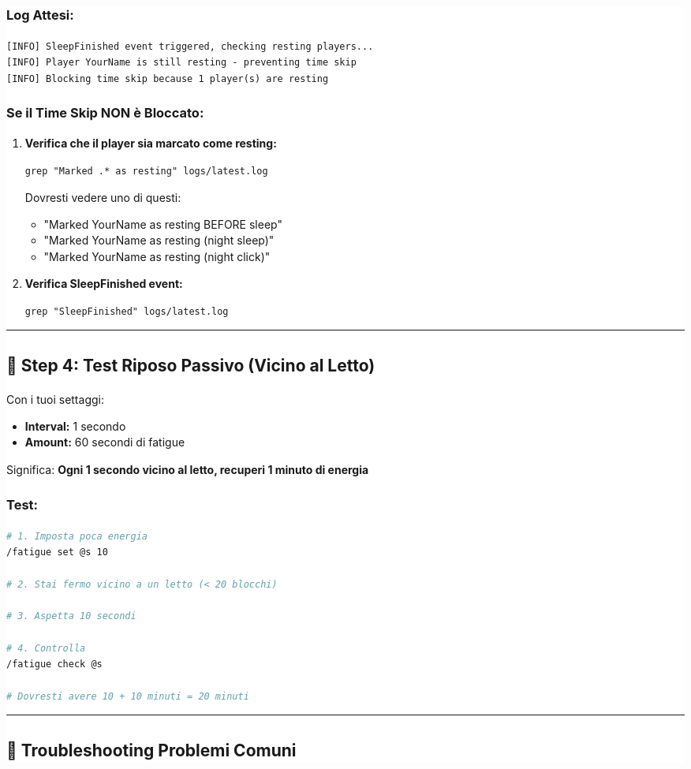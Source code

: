 ### Log Attesi:

```
[INFO] SleepFinished event triggered, checking resting players...
[INFO] Player YourName is still resting - preventing time skip
[INFO] Blocking time skip because 1 player(s) are resting
```

### Se il Time Skip NON è Bloccato:

1. **Verifica che il player sia marcato come resting:**
   ```
   grep "Marked .* as resting" logs/latest.log
   ```
   
   Dovresti vedere uno di questi:
   - "Marked YourName as resting BEFORE sleep"
   - "Marked YourName as resting (night sleep)"
   - "Marked YourName as resting (night click)"

2. **Verifica SleepFinished event:**
   ```
   grep "SleepFinished" logs/latest.log
   ```

---

## 🔄 Step 4: Test Riposo Passivo (Vicino al Letto)

Con i tuoi settaggi:
- **Interval:** 1 secondo
- **Amount:** 60 secondi di fatigue

Significa: **Ogni 1 secondo vicino al letto, recuperi 1 minuto di energia**

### Test:

```bash
# 1. Imposta poca energia
/fatigue set @s 10

# 2. Stai fermo vicino a un letto (< 20 blocchi)

# 3. Aspetta 10 secondi

# 4. Controlla
/fatigue check @s

# Dovresti avere 10 + 10 minuti = 20 minuti
```

---

## 🐛 Troubleshooting Problemi Comuni
